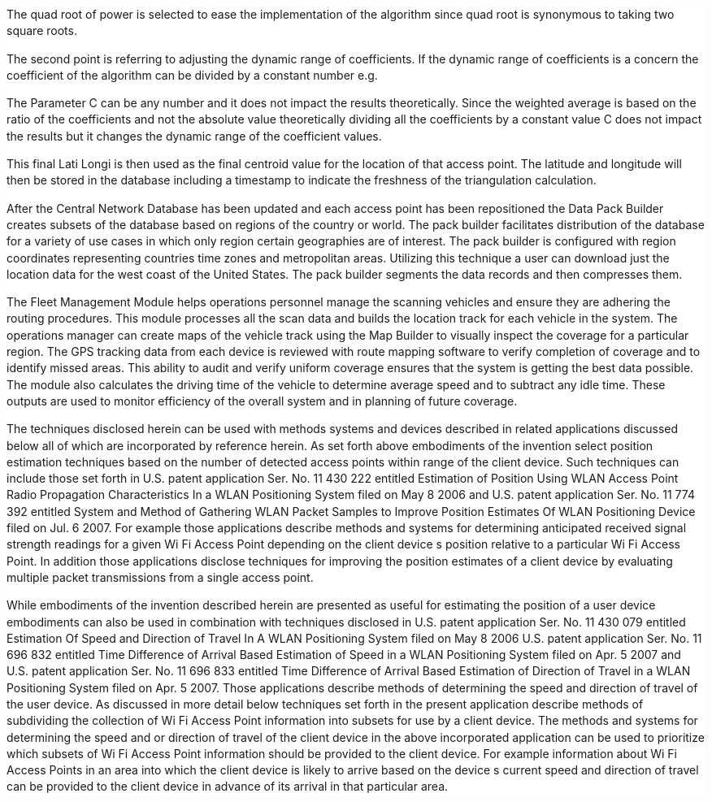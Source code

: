The quad root of power is selected to ease the implementation of the algorithm since quad root is synonymous to taking two square roots.

The second point is referring to adjusting the dynamic range of coefficients. If the dynamic range of coefficients is a concern the coefficient of the algorithm can be divided by a constant number e.g. 

The Parameter C can be any number and it does not impact the results theoretically. Since the weighted average is based on the ratio of the coefficients and not the absolute value theoretically dividing all the coefficients by a constant value C does not impact the results but it changes the dynamic range of the coefficient values.

This final Lati Longi is then used as the final centroid value for the location of that access point. The latitude and longitude will then be stored in the database including a timestamp to indicate the freshness of the triangulation calculation.

After the Central Network Database has been updated and each access point has been repositioned the Data Pack Builder creates subsets of the database based on regions of the country or world. The pack builder facilitates distribution of the database for a variety of use cases in which only region certain geographies are of interest. The pack builder is configured with region coordinates representing countries time zones and metropolitan areas. Utilizing this technique a user can download just the location data for the west coast of the United States. The pack builder segments the data records and then compresses them.

The Fleet Management Module helps operations personnel manage the scanning vehicles and ensure they are adhering the routing procedures. This module processes all the scan data and builds the location track for each vehicle in the system. The operations manager can create maps of the vehicle track using the Map Builder to visually inspect the coverage for a particular region. The GPS tracking data from each device is reviewed with route mapping software to verify completion of coverage and to identify missed areas. This ability to audit and verify uniform coverage ensures that the system is getting the best data possible. The module also calculates the driving time of the vehicle to determine average speed and to subtract any idle time. These outputs are used to monitor efficiency of the overall system and in planning of future coverage.

The techniques disclosed herein can be used with methods systems and devices described in related applications discussed below all of which are incorporated by reference herein. As set forth above embodiments of the invention select position estimation techniques based on the number of detected access points within range of the client device. Such techniques can include those set forth in U.S. patent application Ser. No. 11 430 222 entitled Estimation of Position Using WLAN Access Point Radio Propagation Characteristics In a WLAN Positioning System filed on May 8 2006 and U.S. patent application Ser. No. 11 774 392 entitled System and Method of Gathering WLAN Packet Samples to Improve Position Estimates Of WLAN Positioning Device filed on Jul. 6 2007. For example those applications describe methods and systems for determining anticipated received signal strength readings for a given Wi Fi Access Point depending on the client device s position relative to a particular Wi Fi Access Point. In addition those applications disclose techniques for improving the position estimates of a client device by evaluating multiple packet transmissions from a single access point.

While embodiments of the invention described herein are presented as useful for estimating the position of a user device embodiments can also be used in combination with techniques disclosed in U.S. patent application Ser. No. 11 430 079 entitled Estimation Of Speed and Direction of Travel In A WLAN Positioning System filed on May 8 2006 U.S. patent application Ser. No. 11 696 832 entitled Time Difference of Arrival Based Estimation of Speed in a WLAN Positioning System filed on Apr. 5 2007 and U.S. patent application Ser. No. 11 696 833 entitled Time Difference of Arrival Based Estimation of Direction of Travel in a WLAN Positioning System filed on Apr. 5 2007. Those applications describe methods of determining the speed and direction of travel of the user device. As discussed in more detail below techniques set forth in the present application describe methods of subdividing the collection of Wi Fi Access Point information into subsets for use by a client device. The methods and systems for determining the speed and or direction of travel of the client device in the above incorporated application can be used to prioritize which subsets of Wi Fi Access Point information should be provided to the client device. For example information about Wi Fi Access Points in an area into which the client device is likely to arrive based on the device s current speed and direction of travel can be provided to the client device in advance of its arrival in that particular area.
